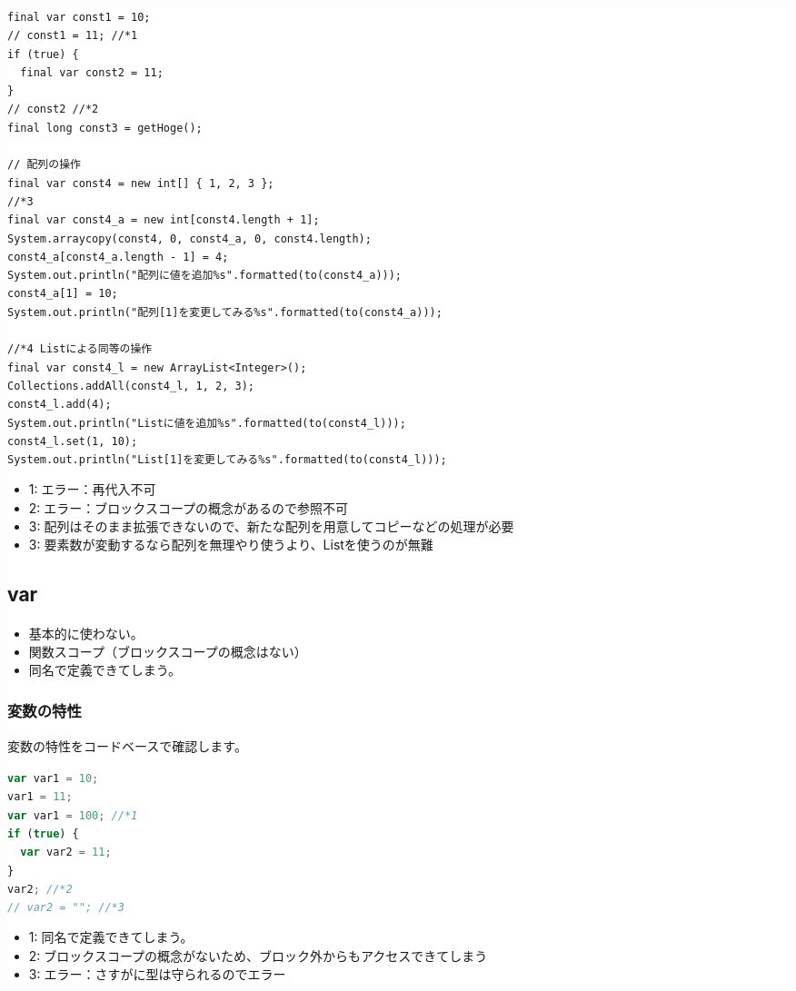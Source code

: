 ```java: javaではどうなるか
final var const1 = 10;
// const1 = 11; //*1
if (true) {
  final var const2 = 11;
}
// const2 //*2
final long const3 = getHoge();

// 配列の操作
final var const4 = new int[] { 1, 2, 3 };
//*3
final var const4_a = new int[const4.length + 1];
System.arraycopy(const4, 0, const4_a, 0, const4.length);
const4_a[const4_a.length - 1] = 4;
System.out.println("配列に値を追加%s".formatted(to(const4_a)));
const4_a[1] = 10;
System.out.println("配列[1]を変更してみる%s".formatted(to(const4_a)));

//*4 Listによる同等の操作
final var const4_l = new ArrayList<Integer>();
Collections.addAll(const4_l, 1, 2, 3);
const4_l.add(4);
System.out.println("Listに値を追加%s".formatted(to(const4_l)));
const4_l.set(1, 10);
System.out.println("List[1]を変更してみる%s".formatted(to(const4_l)));
```
* 1: エラー：再代入不可
* 2: エラー：ブロックスコープの概念があるので参照不可
* 3: 配列はそのまま拡張できないので、新たな配列を用意してコピーなどの処理が必要
* 3: 要素数が変動するなら配列を無理やり使うより、Listを使うのが無難

## var

* 基本的に使わない。
* 関数スコープ（ブロックスコープの概念はない）
* 同名で定義できてしまう。

### 変数の特性

変数の特性をコードベースで確認します。

```ts 
var var1 = 10;  
var1 = 11;
var var1 = 100; //*1
if (true) {
  var var2 = 11;
}
var2; //*2
// var2 = ""; //*3
```
* 1: 同名で定義できてしまう。
* 2: ブロックスコープの概念がないため、ブロック外からもアクセスできてしまう
* 3: エラー：さすがに型は守られるのでエラー
